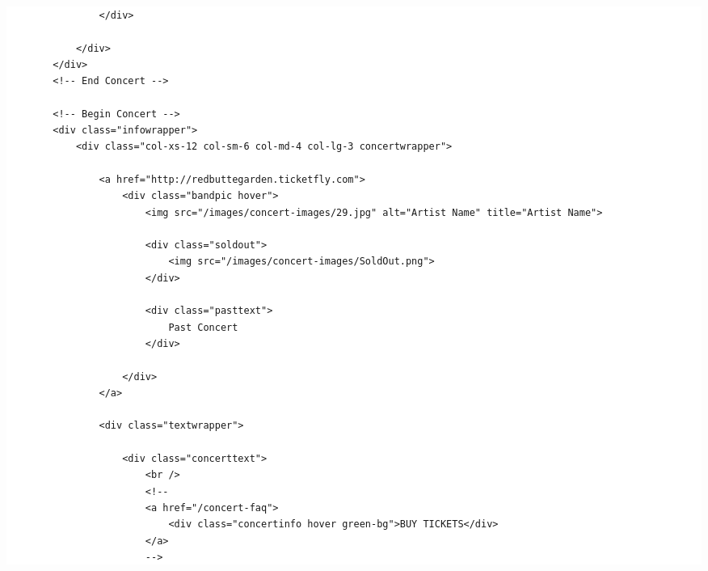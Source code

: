 					</div>
			 		
		 		</div>	 
		 	</div>
		 	<!-- End Concert -->
		 	
		 	<!-- Begin Concert -->			
			<div class="infowrapper">			
				<div class="col-xs-12 col-sm-6 col-md-4 col-lg-3 concertwrapper">
					
					<a href="http://redbuttegarden.ticketfly.com">						
						<div class="bandpic hover">				
							<img src="/images/concert-images/29.jpg" alt="Artist Name" title="Artist Name"> 
							
							<div class="soldout">
							 	<img src="/images/concert-images/SoldOut.png">
							</div>
							
							<div class="pasttext"> 
								Past Concert 
							</div>
		
						</div>
					</a>
					
					<div class="textwrapper">
										
						<div class="concerttext">
							<br />
							<!-- 
							<a href="/concert-faq">
								<div class="concertinfo hover green-bg">BUY TICKETS</div>
							</a>
							-->
							